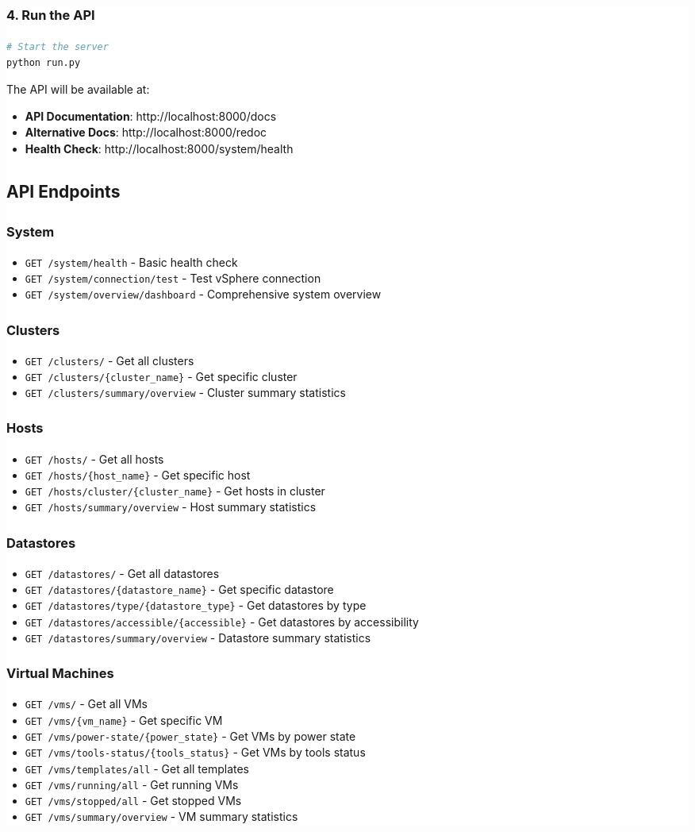 ### 4. Run the API

```bash
# Start the server
python run.py
```

The API will be available at:

- **API Documentation**: http://localhost:8000/docs
- **Alternative Docs**: http://localhost:8000/redoc
- **Health Check**: http://localhost:8000/system/health

## API Endpoints

### System

- `GET /system/health` - Basic health check
- `GET /system/connection/test` - Test vSphere connection
- `GET /system/overview/dashboard` - Comprehensive system overview

### Clusters

- `GET /clusters/` - Get all clusters
- `GET /clusters/{cluster_name}` - Get specific cluster
- `GET /clusters/summary/overview` - Cluster summary statistics

### Hosts

- `GET /hosts/` - Get all hosts
- `GET /hosts/{host_name}` - Get specific host
- `GET /hosts/cluster/{cluster_name}` - Get hosts in cluster
- `GET /hosts/summary/overview` - Host summary statistics

### Datastores

- `GET /datastores/` - Get all datastores
- `GET /datastores/{datastore_name}` - Get specific datastore
- `GET /datastores/type/{datastore_type}` - Get datastores by type
- `GET /datastores/accessible/{accessible}` - Get datastores by accessibility
- `GET /datastores/summary/overview` - Datastore summary statistics

### Virtual Machines

- `GET /vms/` - Get all VMs
- `GET /vms/{vm_name}` - Get specific VM
- `GET /vms/power-state/{power_state}` - Get VMs by power state
- `GET /vms/tools-status/{tools_status}` - Get VMs by tools status
- `GET /vms/templates/all` - Get all templates
- `GET /vms/running/all` - Get running VMs
- `GET /vms/stopped/all` - Get stopped VMs
- `GET /vms/summary/overview` - VM summary statistics
